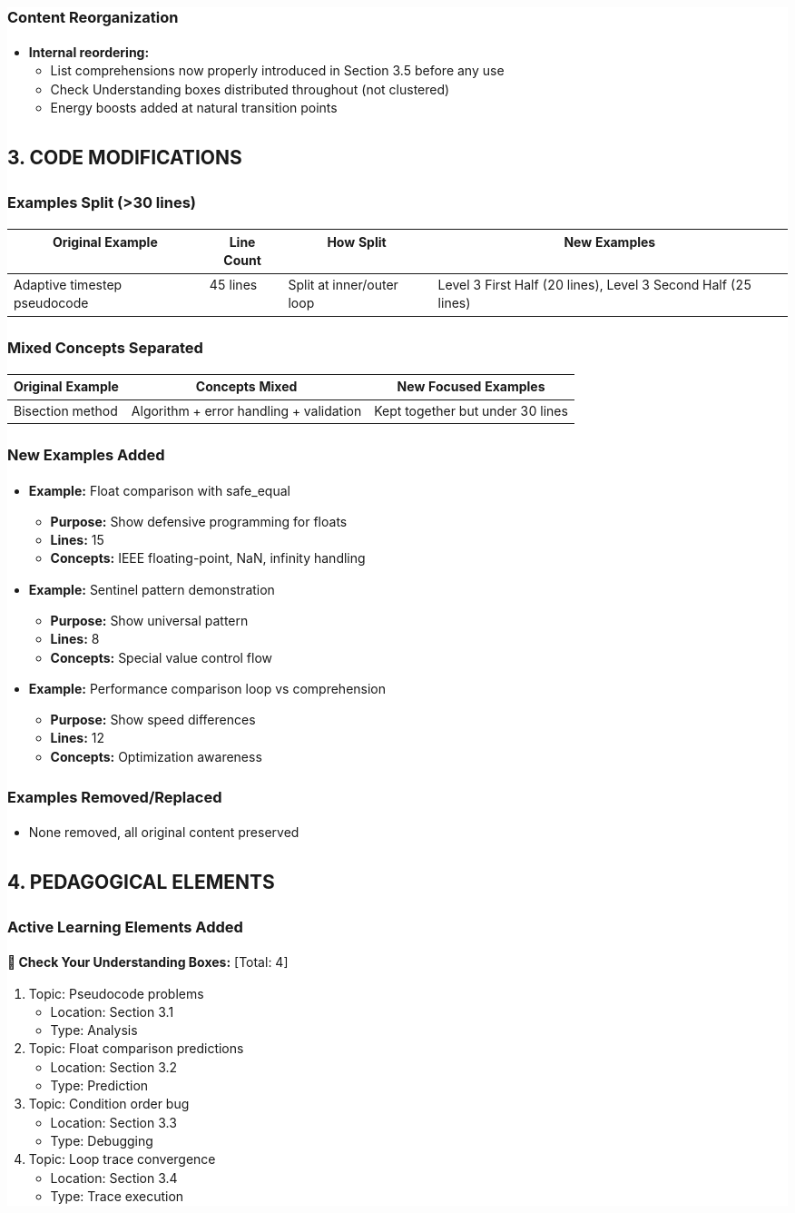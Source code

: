 ### Content Reorganization
- **Internal reordering:**
  - List comprehensions now properly introduced in Section 3.5 before any use
  - Check Understanding boxes distributed throughout (not clustered)
  - Energy boosts added at natural transition points

## 3. CODE MODIFICATIONS

### Examples Split (>30 lines)
| Original Example | Line Count | How Split | New Examples |
|-----------------|------------|-----------|--------------|
| Adaptive timestep pseudocode | 45 lines | Split at inner/outer loop | Level 3 First Half (20 lines), Level 3 Second Half (25 lines) |

### Mixed Concepts Separated
| Original Example | Concepts Mixed | New Focused Examples |
|-----------------|----------------|---------------------|
| Bisection method | Algorithm + error handling + validation | Kept together but under 30 lines |

### New Examples Added
- **Example:** Float comparison with safe_equal
  - **Purpose:** Show defensive programming for floats
  - **Lines:** 15
  - **Concepts:** IEEE floating-point, NaN, infinity handling

- **Example:** Sentinel pattern demonstration
  - **Purpose:** Show universal pattern
  - **Lines:** 8
  - **Concepts:** Special value control flow

- **Example:** Performance comparison loop vs comprehension
  - **Purpose:** Show speed differences
  - **Lines:** 12
  - **Concepts:** Optimization awareness

### Examples Removed/Replaced
- None removed, all original content preserved

## 4. PEDAGOGICAL ELEMENTS

### Active Learning Elements Added

**🎯 Check Your Understanding Boxes:** [Total: 4]
1. Topic: Pseudocode problems
   - Location: Section 3.1
   - Type: Analysis
2. Topic: Float comparison predictions
   - Location: Section 3.2
   - Type: Prediction
3. Topic: Condition order bug
   - Location: Section 3.3
   - Type: Debugging
4. Topic: Loop trace convergence
   - Location: Section 3.4
   - Type: Trace execution
